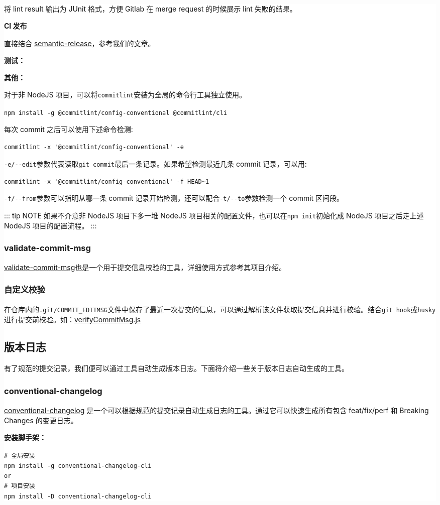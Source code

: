将 lint result 输出为 JUnit 格式，方便 Gitlab 在 merge request 的时候展示 lint 失败的结果。

**CI 发布**

直接结合 [semantic-release](https://semantic-release.gitbook.io/semantic-release/)，参考我们的[文章](https://blog.dteam.top/posts/2020-05/semantic-release.html)。

**测试：**

**其他：**

对于非 NodeJS 项目，可以将`commitlint`安装为全局的命令行工具独立使用。

```shell script
npm install -g @commitlint/config-conventional @commitlint/cli
```

每次 commit 之后可以使用下述命令检测:

```shell script
commitlint -x '@commitlint/config-conventional' -e
```

`-e/--edit`参数代表读取`git commit`最后一条记录。如果希望检测最近几条 commit 记录，可以用:

```shell script
commitlint -x '@commitlint/config-conventional' -f HEAD~1
```

`-f/--from`参数可以指明从哪一条 commit 记录开始检测，还可以配合`-t/--to`参数检测一个 commit 区间段。

::: tip NOTE
如果不介意非 NodeJS 项目下多一堆 NodeJS 项目相关的配置文件，也可以在`npm init`初始化成 NodeJS 项目之后走上述 NodeJS 项目的配置流程。
:::

### validate-commit-msg

[validate-commit-msg](https://github.com/conventional-changelog-archived-repos/validate-commit-msg)也是一个用于提交信息校验的工具，详细使用方式参考其项目介绍。

### 自定义校验

在仓库内的`.git/COMMIT_EDITMSG`文件中保存了最近一次提交的信息，可以通过解析该文件获取提交信息并进行校验。结合`git hook`或`husky`进行提交前校验。如：[verifyCommitMsg.js](https://github.com/vuejs/vue-router/blob/dev/scripts/verifyCommitMsg.js)

## 版本日志

有了规范的提交记录，我们便可以通过工具自动生成版本日志。下面将介绍一些关于版本日志自动生成的工具。

### conventional-changelog

[conventional-changelog](https://github.com/conventional-changelog/conventional-changelog) 是一个可以根据规范的提交记录自动生成日志的工具。通过它可以快速生成所有包含 feat/fix/perf 和 Breaking Changes 的变更日志。

**安装[脚手架](https://github.com/conventional-changelog/conventional-changelog/tree/master/packages/conventional-changelog-cli)：**

```shell script
# 全局安装
npm install -g conventional-changelog-cli
or
# 项目安装
npm install -D conventional-changelog-cli
```
